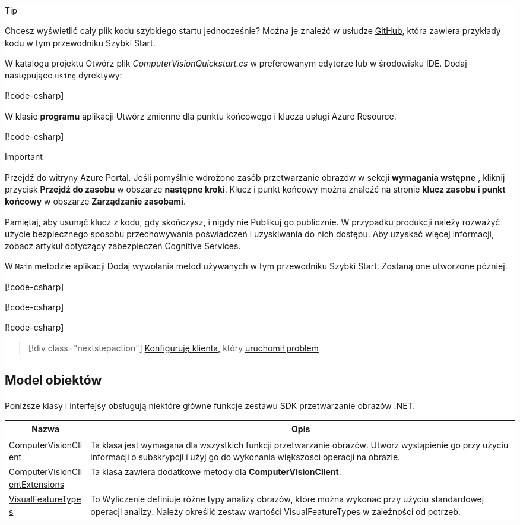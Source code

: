 
> [!TIP]
> Chcesz wyświetlić cały plik kodu szybkiego startu jednocześnie? Można je znaleźć w usłudze [GitHub](https://github.com/Azure-Samples/cognitive-services-quickstart-code/blob/master/dotnet/ComputerVision/ComputerVisionQuickstart.cs), która zawiera przykłady kodu w tym przewodniku Szybki Start.

W katalogu projektu Otwórz plik *ComputerVisionQuickstart.cs* w preferowanym edytorze lub w środowisku IDE. Dodaj następujące `using` dyrektywy:

[!code-csharp[](~/cognitive-services-quickstart-code/dotnet/ComputerVision/ComputerVisionQuickstart.cs?name=snippet_using)]

W klasie **programu** aplikacji Utwórz zmienne dla punktu końcowego i klucza usługi Azure Resource.

[!code-csharp[](~/cognitive-services-quickstart-code/dotnet/ComputerVision/ComputerVisionQuickstart.cs?name=snippet_vars)]

> [!IMPORTANT]
> Przejdź do witryny Azure Portal. Jeśli pomyślnie wdrożono zasób przetwarzanie obrazów w sekcji **wymagania wstępne** , kliknij przycisk **Przejdź do zasobu** w obszarze **następne kroki**. Klucz i punkt końcowy można znaleźć na stronie **klucz zasobu i punkt końcowy** w obszarze **Zarządzanie zasobami**. 
>
> Pamiętaj, aby usunąć klucz z kodu, gdy skończysz, i nigdy nie Publikuj go publicznie. W przypadku produkcji należy rozważyć użycie bezpiecznego sposobu przechowywania poświadczeń i uzyskiwania do nich dostępu. Aby uzyskać więcej informacji, zobacz artykuł dotyczący [zabezpieczeń](../../../cognitive-services-security.md) Cognitive Services.

W `Main` metodzie aplikacji Dodaj wywołania metod używanych w tym przewodniku Szybki Start. Zostaną one utworzone później.


[!code-csharp[](~/cognitive-services-quickstart-code/dotnet/ComputerVision/ComputerVisionQuickstart.cs?name=snippet_client)]

[!code-csharp[](~/cognitive-services-quickstart-code/dotnet/ComputerVision/ComputerVisionQuickstart.cs?name=snippet_analyzeinmain)]

[!code-csharp[](~/cognitive-services-quickstart-code/dotnet/ComputerVision/ComputerVisionQuickstart.cs?name=snippet_extracttextinmain)]

> [!div class="nextstepaction"]
> [Konfiguruję klienta,](?success=set-up-client#object-model) który [uruchomił problem](https://www.research.net/r/7QYZKHL?issue=set-up-client)

## <a name="object-model"></a>Model obiektów

Poniższe klasy i interfejsy obsługują niektóre główne funkcje zestawu SDK przetwarzanie obrazów .NET.

|Nazwa|Opis|
|---|---|
| [ComputerVisionClient](/dotnet/api/microsoft.azure.cognitiveservices.vision.computervision.computervisionclient?view=azure-dotnet) | Ta klasa jest wymagana dla wszystkich funkcji przetwarzanie obrazów. Utwórz wystąpienie go przy użyciu informacji o subskrypcji i użyj go do wykonania większości operacji na obrazie.|
|[ComputerVisionClientExtensions](/dotnet/api/microsoft.azure.cognitiveservices.vision.computervision.computervisionclientextensions?view=azure-dotnet)| Ta klasa zawiera dodatkowe metody dla **ComputerVisionClient**.|
|[VisualFeatureTypes](/dotnet/api/microsoft.azure.cognitiveservices.vision.computervision.models.visualfeaturetypes?view=azure-dotnet)| To Wyliczenie definiuje różne typy analizy obrazów, które można wykonać przy użyciu standardowej operacji analizy. Należy określić zestaw wartości VisualFeatureTypes w zależności od potrzeb. |
